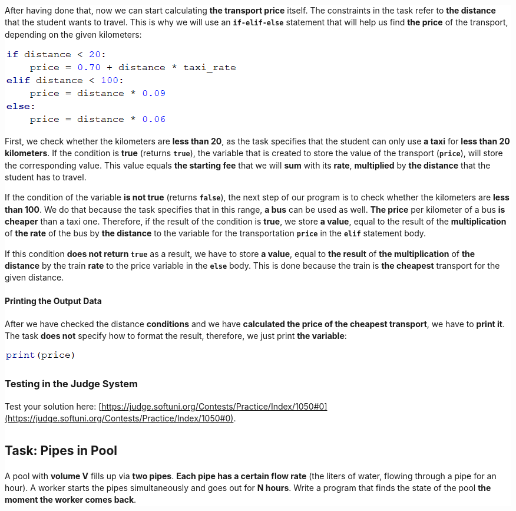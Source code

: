 After having done that, now we can start calculating **the transport price** itself. The constraints in the task refer to **the distance** that the student wants to travel. This is why we will use an **`if-elif-else`** statement that will help us find **the price** of the transport, depending on the given kilometers:

![](/assets/chapter-3-2-images/01.Transport-price-05.png)

First, we check whether the kilometers are **less than 20**, as the task specifies that the student can only use **a taxi** for **less than 20 kilometers**. If the condition is **true** (returns **`true`**), the variable that is created to store the value of the transport (**`price`**), will store the corresponding value. This value equals **the starting fee** that we will **sum** with its **rate**, **multiplied** by **the distance** that the student has to travel.

If the condition of the variable **is not true** (returns **`false`**), the next step of our program is to check whether the kilometers are **less than 100**. We do that because the task specifies that in this range, **a bus** can be used as well. **The price** per kilometer of a bus **is cheaper** than a taxi one. Therefore, if the result of the condition is **true**, we store **a value**, equal to the result of the **multiplication** of **the rate** of the bus by **the distance** to the variable for the transportation **`price`** in the **`elif`** statement body.

If this condition **does not return `true`** as a result, we have to store **a value**, equal to **the result** of **the multiplication** of **the distance** by the train **rate** to the price variable in the **`else`** body. This is done because the train is **the cheapest** transport for the given distance. 

#### Printing the Output Data

After we have checked the distance **conditions** and we have **calculated the price of the cheapest transport**, we have to **print it**. The task **does not** specify how to format the result, therefore, we just print **the variable**:

![](/assets/chapter-3-2-images/01.Transport-price-06.png)

### Testing in the Judge System

Test your solution here: [https://judge.softuni.org/Contests/Practice/Index/1050#0](https://judge.softuni.org/Contests/Practice/Index/1050#0).


## Task: Pipes in Pool

A pool with **volume V** fills up via **two pipes**. **Each pipe has a certain flow rate** (the liters of water, flowing through a pipe for an hour). A worker starts the pipes simultaneously and goes out for **N hours**. Write a program that finds the state of the pool **the moment the worker comes back**. 
